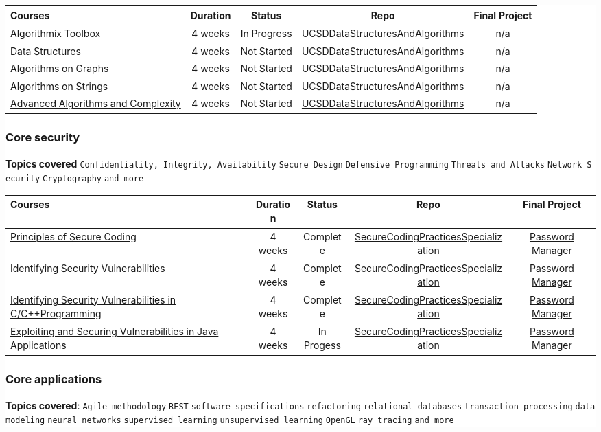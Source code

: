 Courses | Duration | Status | Repo | Final Project
:-- | :--: | :--: | :--: | :--:
[Algorithmix Toolbox](https://www.coursera.org/learn/algorithmic-toolbox?specialization=data-structures-algorithms) | 4 weeks | In Progress | [UCSDDataStructuresAndAlgorithms](https://github.com/isaiahpaget/ucsddatastructuresandalgorithms) | n/a
[Data Structures](https://www.coursera.org/learn/data-structures?specialization=data-structures-algorithms) | 4 weeks | Not Started | [UCSDDataStructuresAndAlgorithms](https://github.com/isaiahpaget/ucsddatastructuresandalgorithms) | n/a
[Algorithms on Graphs](https://www.coursera.org/learn/algorithms-on-graphs?specialization=data-structures-algorithms) | 4 weeks | Not Started | [UCSDDataStructuresAndAlgorithms](https://github.com/isaiahpaget/ucsddatastructuresandalgorithms) | n/a
[Algorithms on Strings](https://www.coursera.org/learn/algorithms-on-strings?specialization=data-structures-algorithms) | 4 weeks | Not Started | [UCSDDataStructuresAndAlgorithms](https://github.com/isaiahpaget/ucsddatastructuresandalgorithms) | n/a
[Advanced Algorithms and Complexity](https://www.coursera.org/learn/advanced-algorithms-and-complexity?specialization=data-structures-algorithms) | 4 weeks | Not Started | [UCSDDataStructuresAndAlgorithms](https://github.com/isaiahpaget/ucsddatastructuresandalgorithms) | n/a

### Core security
**Topics covered**
`Confidentiality, Integrity, Availability`
`Secure Design`
`Defensive Programming`
`Threats and Attacks`
`Network Security`
`Cryptography`
`and more`

Courses | Duration | Status | Repo | Final Project
:-- | :--: | :--: | :--: | :--:
[Principles of Secure Coding](https://www.coursera.org/learn/secure-coding-principles)| 4 weeks | Complete | [SecureCodingPracticesSpecialization](https://github.com/IsaiahPaget/SecureCodingPracticesSpecialization) | [Password Manager](https://github.com/IsaiahPaget/PasswordManager)
[Identifying Security Vulnerabilities](https://www.coursera.org/learn/identifying-security-vulnerabilities) | 4 weeks | Complete | [SecureCodingPracticesSpecialization](https://github.com/IsaiahPaget/SecureCodingPracticesSpecialization) | [Password Manager](https://github.com/IsaiahPaget/PasswordManager)
[Identifying Security Vulnerabilities in C/C++Programming](https://www.coursera.org/learn/identifying-security-vulnerabilities-c-programming) | 4 weeks | Complete | [SecureCodingPracticesSpecialization](https://github.com/IsaiahPaget/SecureCodingPracticesSpecialization) | [Password Manager](https://github.com/IsaiahPaget/PasswordManager)
[Exploiting and Securing Vulnerabilities in Java Applications](https://www.coursera.org/learn/identifying-security-vulnerabilities-c-programming) | 4 weeks | In Progess | [SecureCodingPracticesSpecialization](https://github.com/IsaiahPaget/SecureCodingPracticesSpecialization) | [Password Manager](https://github.com/IsaiahPaget/PasswordManager)

### Core applications

**Topics covered**:
`Agile methodology`
`REST`
`software specifications`
`refactoring`
`relational databases`
`transaction processing`
`data modeling`
`neural networks`
`supervised learning`
`unsupervised learning`
`OpenGL`
`ray tracing`
`and more`
